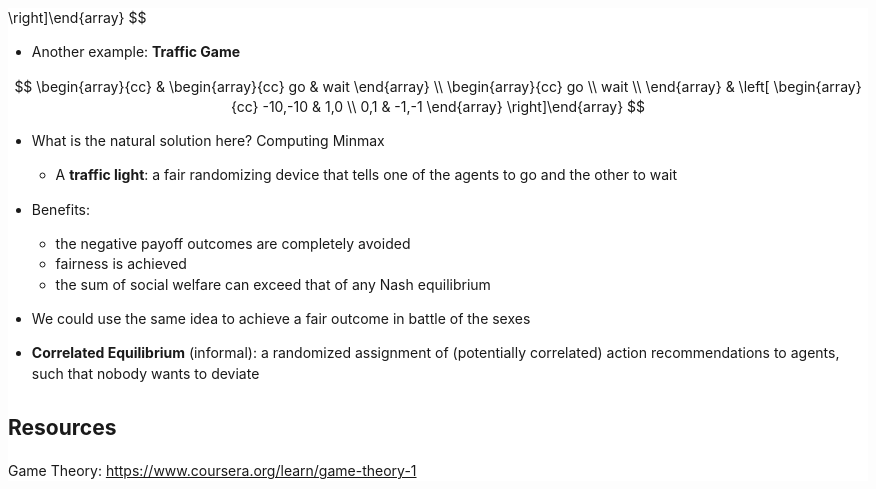 \right]\end{array}
$$

- Another example: **Traffic Game**

$$
\begin{array}{cc} &
\begin{array}{cc} go & wait \end{array}
\\
\begin{array}{cc}
go \\
wait \\
\end{array}
&
\left[
\begin{array}{cc}
-10,-10 & 1,0  \\
0,1 & -1,-1 \end{array}
\right]\end{array}
$$

- What is the natural solution here?
Computing Minmax
  - A **traffic light**: a fair randomizing device that tells one of the
    agents to go and the other to wait

- Benefits:

  - the negative payoff outcomes are completely avoided
  - fairness is achieved
  - the sum of social welfare can exceed that of any Nash equilibrium

- We could use the same idea to achieve a fair outcome in battle of
  the sexes

- **Correlated Equilibrium** (informal): a randomized assignment of
  (potentially correlated) action recommendations to agents, such that
  nobody wants to deviate

## Resources

Game Theory: <https://www.coursera.org/learn/game-theory-1>
